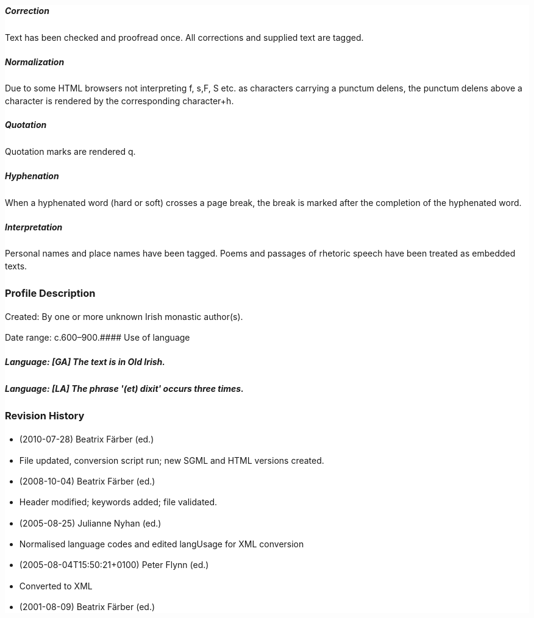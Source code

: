 ##### Correction


Text has been checked and proofread once. All corrections and supplied text are tagged.


##### Normalization


Due to some HTML browsers not interpreting f, s,F, S etc. as characters carrying a punctum delens, the punctum delens above a character is rendered by the corresponding character+h.


##### Quotation


Quotation marks are rendered q.


##### Hyphenation


When a hyphenated word (hard or soft) crosses a page break, the break is marked after the completion of the hyphenated word.


##### Interpretation


Personal names and place names have been tagged. Poems and passages of rhetoric speech have been treated as embedded texts.


### Profile Description


Created: By one or more unknown Irish monastic author(s).

 Date range: c.600–900.#### Use of language


##### Language: [GA] The text is in Old Irish.


##### Language: [LA] The phrase '(et) dixit' occurs three times.


### Revision History


* (2010-07-28) Beatrix Färber (ed.)

* File updated, conversion script run; new SGML and HTML versions created.
* (2008-10-04) Beatrix Färber (ed.)

* Header modified; keywords added; file validated.
* (2005-08-25) Julianne Nyhan (ed.)

* Normalised language codes and edited langUsage for XML conversion
* (2005-08-04T15:50:21+0100) Peter Flynn (ed.)

* Converted to XML
* (2001-08-09) Beatrix Färber (ed.)
